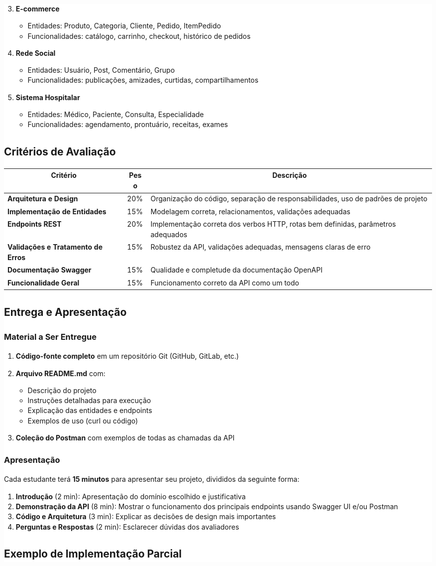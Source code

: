3. **E-commerce**
   - Entidades: Produto, Categoria, Cliente, Pedido, ItemPedido
   - Funcionalidades: catálogo, carrinho, checkout, histórico de pedidos

4. **Rede Social**
   - Entidades: Usuário, Post, Comentário, Grupo
   - Funcionalidades: publicações, amizades, curtidas, compartilhamentos

5. **Sistema Hospitalar**
   - Entidades: Médico, Paciente, Consulta, Especialidade
   - Funcionalidades: agendamento, prontuário, receitas, exames

## Critérios de Avaliação

| Critério | Peso | Descrição |
|----------|------|-----------|
| **Arquitetura e Design** | 20% | Organização do código, separação de responsabilidades, uso de padrões de projeto |
| **Implementação de Entidades** | 15% | Modelagem correta, relacionamentos, validações adequadas |
| **Endpoints REST** | 20% | Implementação correta dos verbos HTTP, rotas bem definidas, parâmetros adequados |
| **Validações e Tratamento de Erros** | 15% | Robustez da API, validações adequadas, mensagens claras de erro |
| **Documentação Swagger** | 15% | Qualidade e completude da documentação OpenAPI |
| **Funcionalidade Geral** | 15% | Funcionamento correto da API como um todo |

## Entrega e Apresentação

### Material a Ser Entregue

1. **Código-fonte completo** em um repositório Git (GitHub, GitLab, etc.)
2. **Arquivo README.md** com:
   - Descrição do projeto
   - Instruções detalhadas para execução
   - Explicação das entidades e endpoints
   - Exemplos de uso (curl ou código)

3. **Coleção do Postman** com exemplos de todas as chamadas da API

### Apresentação

Cada estudante terá **15 minutos** para apresentar seu projeto, divididos da seguinte forma:

1. **Introdução** (2 min): Apresentação do domínio escolhido e justificativa
2. **Demonstração da API** (8 min): Mostrar o funcionamento dos principais endpoints usando Swagger UI e/ou Postman
3. **Código e Arquitetura** (3 min): Explicar as decisões de design mais importantes
4. **Perguntas e Respostas** (2 min): Esclarecer dúvidas dos avaliadores

## Exemplo de Implementação Parcial
